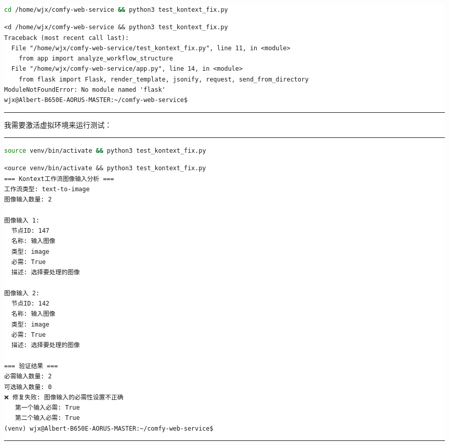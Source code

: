 ```bash
cd /home/wjx/comfy-web-service && python3 test_kontext_fix.py
```

```
<d /home/wjx/comfy-web-service && python3 test_kontext_fix.py
Traceback (most recent call last):
  File "/home/wjx/comfy-web-service/test_kontext_fix.py", line 11, in <module>
    from app import analyze_workflow_structure
  File "/home/wjx/comfy-web-service/app.py", line 14, in <module>
    from flask import Flask, render_template, jsonify, request, send_from_directory
ModuleNotFoundError: No module named 'flask'
wjx@Albert-B650E-AORUS-MASTER:~/comfy-web-service$
```

---

我需要激活虚拟环境来运行测试：


---

```bash
source venv/bin/activate && python3 test_kontext_fix.py
```

```
<ource venv/bin/activate && python3 test_kontext_fix.py
=== Kontext工作流图像输入分析 ===
工作流类型: text-to-image
图像输入数量: 2

图像输入 1:
  节点ID: 147
  名称: 输入图像
  类型: image
  必需: True
  描述: 选择要处理的图像

图像输入 2:
  节点ID: 142
  名称: 输入图像
  类型: image
  必需: True
  描述: 选择要处理的图像

=== 验证结果 ===
必需输入数量: 2
可选输入数量: 0
❌ 修复失败: 图像输入的必需性设置不正确
   第一个输入必需: True
   第二个输入必需: True
(venv) wjx@Albert-B650E-AORUS-MASTER:~/comfy-web-service$
```

---
